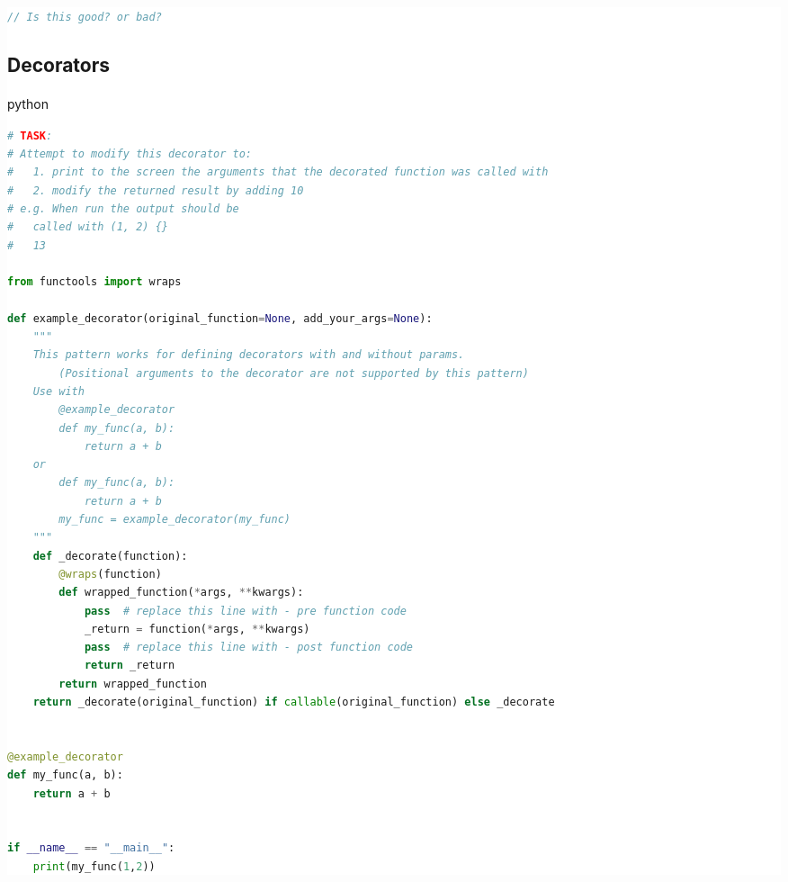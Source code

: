 ```javascript
// Is this good? or bad?
```


Decorators
----------

python
```python
# TASK:
# Attempt to modify this decorator to:
#   1. print to the screen the arguments that the decorated function was called with
#   2. modify the returned result by adding 10
# e.g. When run the output should be
#   called with (1, 2) {}
#   13

from functools import wraps

def example_decorator(original_function=None, add_your_args=None):
    """
    This pattern works for defining decorators with and without params.
        (Positional arguments to the decorator are not supported by this pattern)
    Use with 
        @example_decorator
        def my_func(a, b):
            return a + b
    or
        def my_func(a, b):
            return a + b
        my_func = example_decorator(my_func)
    """
    def _decorate(function):
        @wraps(function)
        def wrapped_function(*args, **kwargs):
            pass  # replace this line with - pre function code
            _return = function(*args, **kwargs)
            pass  # replace this line with - post function code
            return _return
        return wrapped_function
    return _decorate(original_function) if callable(original_function) else _decorate


@example_decorator
def my_func(a, b):
    return a + b


if __name__ == "__main__":
    print(my_func(1,2))
```
